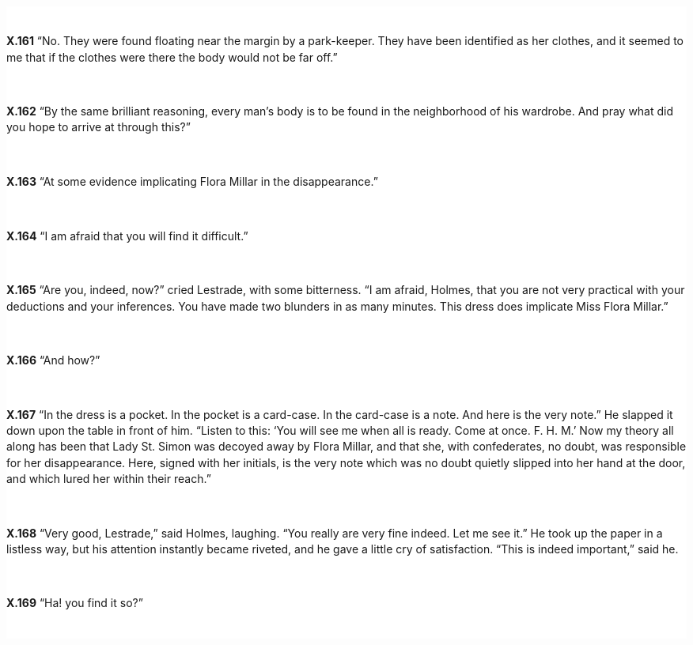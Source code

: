 

&nbsp;

**X.161**	“No. They were found floating near the margin by a park-keeper. They have been identified as her clothes, and it seemed to me that if the clothes were there the body would not be far off.”



&nbsp;

**X.162**	“By the same brilliant reasoning, every man’s body is to be found in the neighborhood of his wardrobe. And pray what did you hope to arrive at through this?”



&nbsp;

**X.163**	“At some evidence implicating Flora Millar in the disappearance.”



&nbsp;

**X.164**	“I am afraid that you will find it difficult.”



&nbsp;

**X.165**	“Are you, indeed, now?” cried Lestrade, with some bitterness. “I am afraid, Holmes, that you are not very practical with your deductions and your inferences. You have made two blunders in as many minutes. This dress does implicate Miss Flora Millar.”



&nbsp;

**X.166**	“And how?”



&nbsp;

**X.167**	“In the dress is a pocket. In the pocket is a card-case. In the card-case is a note. And here is the very note.” He slapped it down upon the table in front of him. “Listen to this: ‘You will see me when all is ready. Come at once. F. H. M.’ Now my theory all along has been that Lady St. Simon was decoyed away by Flora Millar, and that she, with confederates, no doubt, was responsible for her disappearance. Here, signed with her initials, is the very note which was no doubt quietly slipped into her hand at the door, and which lured her within their reach.”



&nbsp;

**X.168**	“Very good, Lestrade,” said Holmes, laughing. “You really are very fine indeed. Let me see it.” He took up the paper in a listless way, but his attention instantly became riveted, and he gave a little cry of satisfaction. “This is indeed important,” said he.



&nbsp;

**X.169**	“Ha! you find it so?”



&nbsp;
